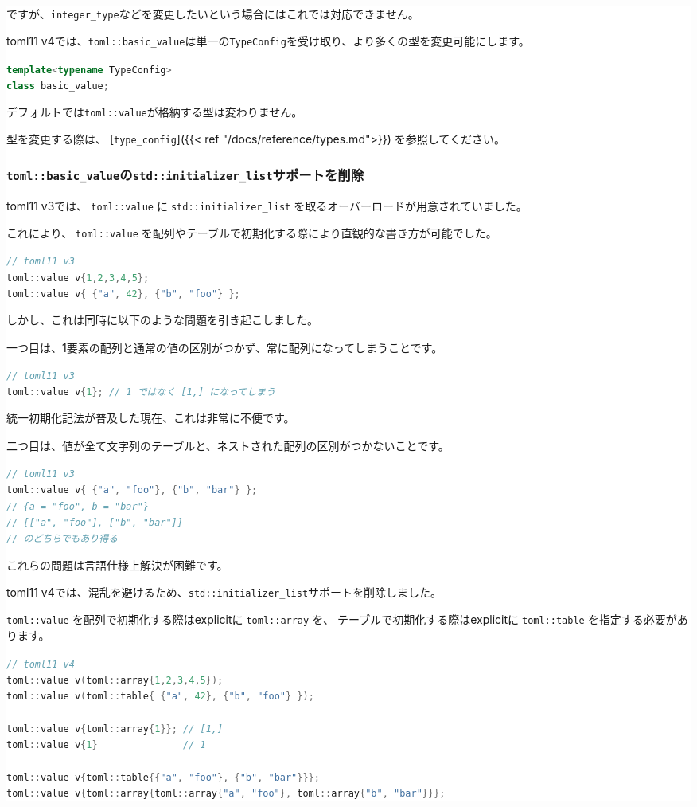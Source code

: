 ですが、`integer_type`などを変更したいという場合にはこれでは対応できません。

toml11 v4では、`toml::basic_value`は単一の`TypeConfig`を受け取り、より多くの型を変更可能にします。

```cpp
template<typename TypeConfig>
class basic_value;
```

デフォルトでは`toml::value`が格納する型は変わりません。

型を変更する際は、
[`type_config`]({{< ref "/docs/reference/types.md">}}) 
を参照してください。

### `toml::basic_value`の`std::initializer_list`サポートを削除

toml11 v3では、 `toml::value` に `std::initializer_list` を取るオーバーロードが用意されていました。

これにより、 `toml::value` を配列やテーブルで初期化する際により直観的な書き方が可能でした。

```cpp
// toml11 v3
toml::value v{1,2,3,4,5};
toml::value v{ {"a", 42}, {"b", "foo"} };
```

しかし、これは同時に以下のような問題を引き起こしました。

一つ目は、1要素の配列と通常の値の区別がつかず、常に配列になってしまうことです。

```cpp
// toml11 v3
toml::value v{1}; // 1 ではなく [1,] になってしまう
```

統一初期化記法が普及した現在、これは非常に不便です。

二つ目は、値が全て文字列のテーブルと、ネストされた配列の区別がつかないことです。

```cpp
// toml11 v3
toml::value v{ {"a", "foo"}, {"b", "bar"} };
// {a = "foo", b = "bar"}
// [["a", "foo"], ["b", "bar"]]
// のどちらでもあり得る
```

これらの問題は言語仕様上解決が困難です。

toml11 v4では、混乱を避けるため、`std::initializer_list`サポートを削除しました。

`toml::value` を配列で初期化する際はexplicitに `toml::array` を、
テーブルで初期化する際はexplicitに `toml::table` を指定する必要があります。

```cpp
// toml11 v4
toml::value v(toml::array{1,2,3,4,5});
toml::value v(toml::table{ {"a", 42}, {"b", "foo"} });

toml::value v{toml::array{1}}; // [1,]
toml::value v{1}               // 1

toml::value v{toml::table{{"a", "foo"}, {"b", "bar"}}};
toml::value v{toml::array{toml::array{"a", "foo"}, toml::array{"b", "bar"}}};
```

